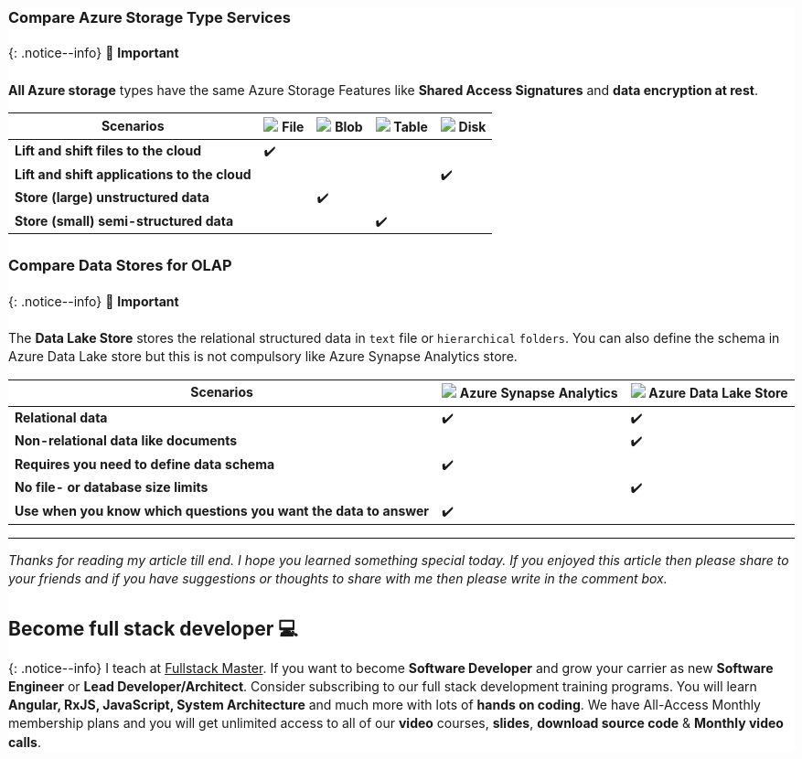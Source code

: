 ### Compare Azure Storage Type Services

{: .notice--info}
💁 **Important** \
\
**All Azure storage** types have the same Azure Storage Features like **Shared Access Signatures** and **data encryption at rest**.

| Scenarios                                    | ![](https://imgur.com/0FWw8PM.png) File | ![](https://imgur.com/Wjk68MS.png) Blob | ![](https://imgur.com/MNutzpz.png) Table | ![](https://imgur.com/HsvZyX0.png) Disk |
| -------------------------------------------- | --------------------------------------- | --------------------------------------- | ---------------------------------------- | --------------------------------------- |
| **Lift and shift files to the cloud**        | ✔️                                      |                                         |                                          |                                         |
| **Lift and shift applications to the cloud** |                                         |                                         |                                          | ✔️                                      |
| **Store (large) unstructured data**          |                                         | ✔️                                      |                                          |                                         |
| **Store (small) semi-structured data**       |                                         |                                         | ✔️                                       |                                         |

### Compare Data Stores for OLAP

{: .notice--info}
💁 **Important** \
\
The **Data Lake Store** stores the relational structured data in `text` file or `hierarchical` `folders`. You can also define the schema in Azure Data Lake store but this is not compulsory like Azure Synapse Analytics store.

| Scenarios                                                         | ![](https://imgur.com/4WSrhP8.png) Azure Synapse Analytics | ![](https://imgur.com/G5KauUF.png) Azure Data Lake Store |
| ----------------------------------------------------------------- | ---------------------------------------------------------- | -------------------------------------------------------- |
| **Relational data**                                               | ✔️                                                         | ✔️                                                       |
| **Non-relational data like documents**                            |                                                            | ✔️                                                       |
| **Requires you need to define data schema**                       | ✔️                                                         |                                                          |
| **No file- or database size limits**                              |                                                            | ✔️                                                       |
| **Use when you know which questions you want the data to answer** | ✔️                                                         |                                                          |

---

_Thanks for reading my article till end. I hope you learned something special today. If you enjoyed this article then please share to your friends and if you have suggestions or thoughts to share with me then please write in the comment box._

## Become full stack developer 💻

{: .notice--info}
I teach at [Fullstack Master](https://www.fullstackmaster.net). If you want to become **Software Developer** and grow your carrier as new **Software Engineer** or **Lead Developer/Architect**. Consider subscribing to our full stack development training programs. You will learn **Angular, RxJS, JavaScript, System Architecture** and much more with lots of **hands on coding**. We have All-Access Monthly membership plans and you will get unlimited access to all of our **video** courses, **slides**, **download source code** & **Monthly video calls**.

